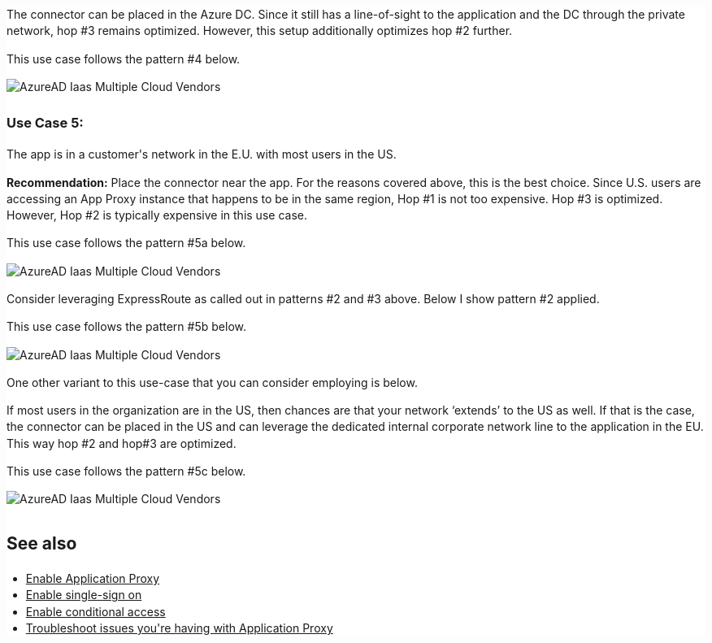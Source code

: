 The connector can be placed in the Azure DC. Since it still has a line-of-sight to the application and the DC through the private network, hop #3 remains optimized. However, this setup additionally optimizes hop #2 further.

This use case follows the pattern #4 below.

![AzureAD Iaas Multiple Cloud Vendors](./media/application-proxy-network-topologies/application-proxy-pattern4.png)

### Use Case 5:

The app is in a customer's network in the E.U. with most users in the US.

**Recommendation:** Place the connector near the app. For the reasons covered above, this is the best choice. Since U.S. users are accessing an App Proxy instance that happens to be in the same region, Hop #1 is not too expensive. Hop #3 is optimized. However, Hop #2 is typically expensive in this use case.

This use case follows the pattern #5a below.

![AzureAD Iaas Multiple Cloud Vendors](./media/application-proxy-network-topologies/application-proxy-pattern5a.png)

Consider leveraging ExpressRoute as called out in patterns #2 and #3 above. Below I show pattern #2 applied.

This use case follows the pattern #5b below.

![AzureAD Iaas Multiple Cloud Vendors](./media/application-proxy-network-topologies/application-proxy-pattern5b.png)

One other variant to this use-case that you can consider employing is below.

If most users in the organization are in the US, then chances are that your network ‘extends’ to the US as well. If that is the case, the connector can be placed in the US and can leverage the dedicated internal corporate network line to the application in the EU. This way hop #2 and hop#3 are optimized.

This use case follows the pattern #5c below.

![AzureAD Iaas Multiple Cloud Vendors](./media/application-proxy-network-topologies/application-proxy-pattern5c.png)

## See also
* [Enable Application Proxy](active-directory-application-proxy-enable.md)
* [Enable single-sign on](active-directory-application-proxy-sso-using-kcd.md)
* [Enable conditional access](active-directory-application-proxy-conditional-access.md)
* [Troubleshoot issues you're having with Application Proxy](active-directory-application-proxy-troubleshoot.md)


